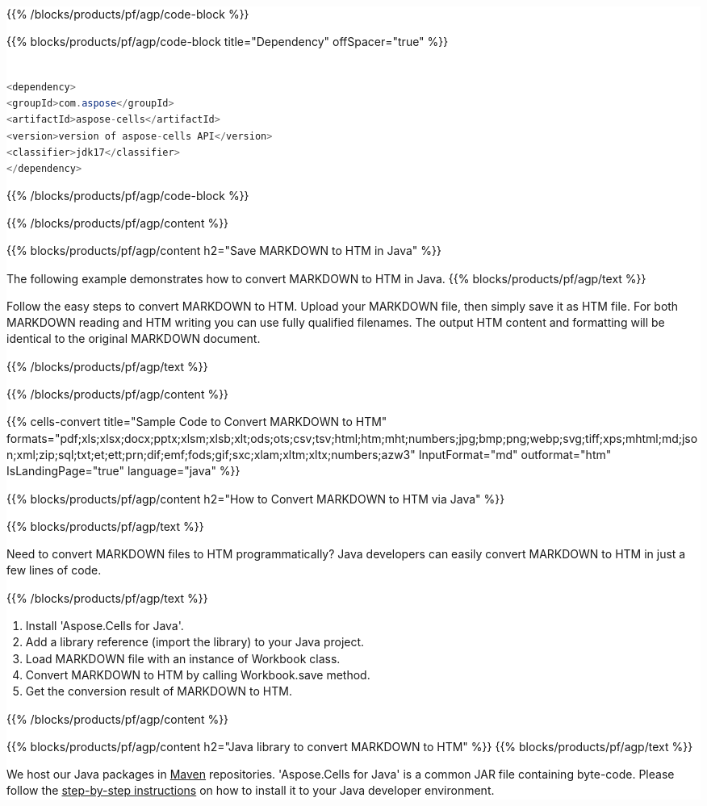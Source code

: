 {{% /blocks/products/pf/agp/code-block %}}

{{% blocks/products/pf/agp/code-block title="Dependency" offSpacer="true" %}}

```cs

<dependency>
<groupId>com.aspose</groupId>
<artifactId>aspose-cells</artifactId>
<version>version of aspose-cells API</version>
<classifier>jdk17</classifier>
</dependency>

```

{{% /blocks/products/pf/agp/code-block %}}

{{% /blocks/products/pf/agp/content %}}

{{% blocks/products/pf/agp/content h2="Save MARKDOWN to HTM in Java" %}}

The following example demonstrates how to convert MARKDOWN to HTM in Java.
{{% blocks/products/pf/agp/text %}}

Follow the easy steps to convert MARKDOWN to HTM. Upload your MARKDOWN file, then simply save it as HTM file. For both MARKDOWN reading and HTM writing you can use fully qualified filenames. The output HTM content and formatting will be identical to the original MARKDOWN document.

{{% /blocks/products/pf/agp/text %}}

{{% /blocks/products/pf/agp/content %}}

{{% cells-convert title="Sample Code to Convert MARKDOWN to HTM" formats="pdf;xls;xlsx;docx;pptx;xlsm;xlsb;xlt;ods;ots;csv;tsv;html;htm;mht;numbers;jpg;bmp;png;webp;svg;tiff;xps;mhtml;md;json;xml;zip;sql;txt;et;ett;prn;dif;emf;fods;gif;sxc;xlam;xltm;xltx;numbers;azw3" InputFormat="md" outformat="htm" IsLandingPage="true" language="java" %}}

{{% blocks/products/pf/agp/content h2="How to Convert MARKDOWN to HTM via Java" %}}

{{% blocks/products/pf/agp/text %}}

Need to convert MARKDOWN files to HTM programmatically? Java developers can easily convert MARKDOWN to HTM in just a few lines of code.

{{% /blocks/products/pf/agp/text %}}

1.  Install 'Aspose.Cells for Java'.
1.  Add a library reference (import the library) to your Java project.
1.  Load MARKDOWN file with an instance of Workbook class.
1.  Convert MARKDOWN to HTM by calling Workbook.save method.
1.  Get the conversion result of MARKDOWN to HTM.

{{% /blocks/products/pf/agp/content %}}

{{% blocks/products/pf/agp/content h2="Java library to convert MARKDOWN to HTM" %}}
{{% blocks/products/pf/agp/text %}}

We host our Java packages in [Maven](https://repository.aspose.com/webapp/#/artifacts/browse/tree/General/repo/com/aspose/aspose-cells) repositories. 'Aspose.Cells for Java' is a common JAR file containing byte-code. Please follow the [step-by-step instructions](https://docs.aspose.com/cells/java/installation/) on how to install it to your Java developer environment.
